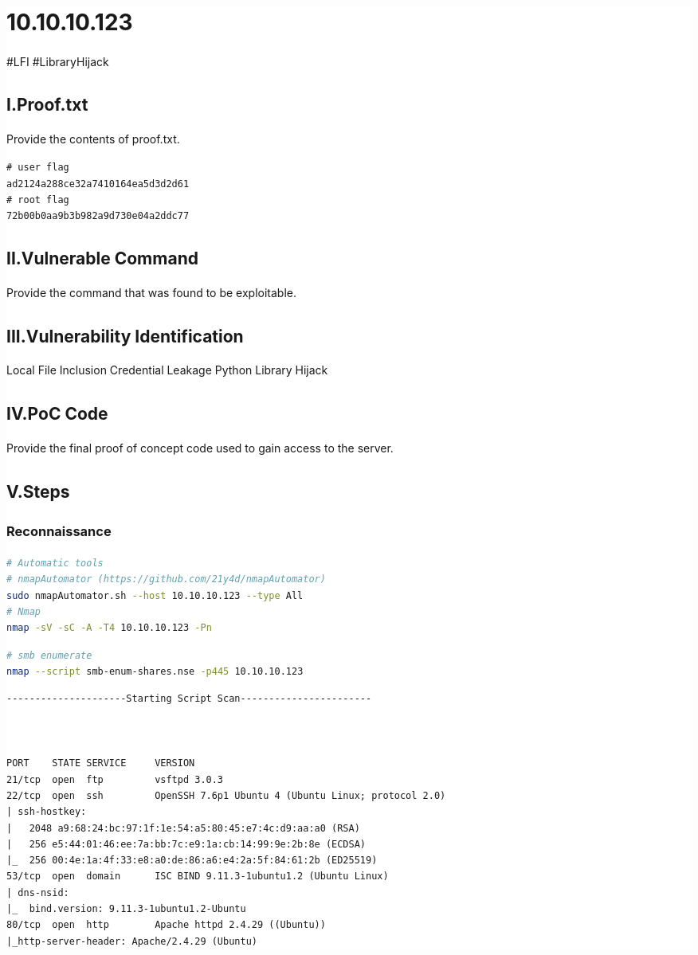 # 10.10.10.123

#LFI #LibraryHijack

## I.Proof.txt

Provide the contents of proof.txt.

```
# user flag
ad2124a288ce32a7410164ea5d3d2d61
# root flag
72b00b0aa9b3b982a9d730e04a2ddc77
```

## II.Vulnerable Command

Provide the command that was found to be exploitable.

## III.Vulnerability Identification

Local File Inclusion
Credential Leakage
Python Library Hijack


## IV.PoC Code

Provide the final proof of concept code used to gain access to the server.

## V.Steps

### Reconnaissance

```bash
# Automatic tools
# nmapAutomator (https://github.com/21y4d/nmapAutomator)
sudo nmapAutomator.sh --host 10.10.10.123 --type All
# Nmap
nmap -sV -sC -A -T4 10.10.10.123 -Pn
```

```bash
# smb enumerate
nmap --script smb-enum-shares.nse -p445 10.10.10.123
```

```
---------------------Starting Script Scan-----------------------



PORT    STATE SERVICE     VERSION
21/tcp  open  ftp         vsftpd 3.0.3
22/tcp  open  ssh         OpenSSH 7.6p1 Ubuntu 4 (Ubuntu Linux; protocol 2.0)
| ssh-hostkey: 
|   2048 a9:68:24:bc:97:1f:1e:54:a5:80:45:e7:4c:d9:aa:a0 (RSA)
|   256 e5:44:01:46:ee:7a:bb:7c:e9:1a:cb:14:99:9e:2b:8e (ECDSA)
|_  256 00:4e:1a:4f:33:e8:a0:de:86:a6:e4:2a:5f:84:61:2b (ED25519)
53/tcp  open  domain      ISC BIND 9.11.3-1ubuntu1.2 (Ubuntu Linux)
| dns-nsid: 
|_  bind.version: 9.11.3-1ubuntu1.2-Ubuntu
80/tcp  open  http        Apache httpd 2.4.29 ((Ubuntu))
|_http-server-header: Apache/2.4.29 (Ubuntu)
```